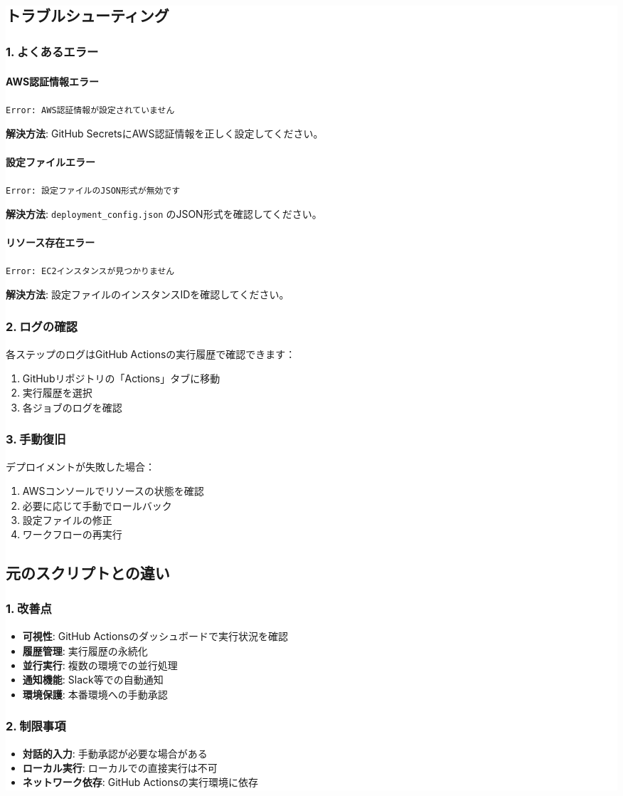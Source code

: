 ## トラブルシューティング

### 1. よくあるエラー

#### AWS認証情報エラー
```
Error: AWS認証情報が設定されていません
```
**解決方法**: GitHub SecretsにAWS認証情報を正しく設定してください。

#### 設定ファイルエラー
```
Error: 設定ファイルのJSON形式が無効です
```
**解決方法**: `deployment_config.json` のJSON形式を確認してください。

#### リソース存在エラー
```
Error: EC2インスタンスが見つかりません
```
**解決方法**: 設定ファイルのインスタンスIDを確認してください。

### 2. ログの確認

各ステップのログはGitHub Actionsの実行履歴で確認できます：

1. GitHubリポジトリの「Actions」タブに移動
2. 実行履歴を選択
3. 各ジョブのログを確認

### 3. 手動復旧

デプロイメントが失敗した場合：

1. AWSコンソールでリソースの状態を確認
2. 必要に応じて手動でロールバック
3. 設定ファイルの修正
4. ワークフローの再実行

## 元のスクリプトとの違い

### 1. 改善点
- **可視性**: GitHub Actionsのダッシュボードで実行状況を確認
- **履歴管理**: 実行履歴の永続化
- **並行実行**: 複数の環境での並行処理
- **通知機能**: Slack等での自動通知
- **環境保護**: 本番環境への手動承認

### 2. 制限事項
- **対話的入力**: 手動承認が必要な場合がある
- **ローカル実行**: ローカルでの直接実行は不可
- **ネットワーク依存**: GitHub Actionsの実行環境に依存
